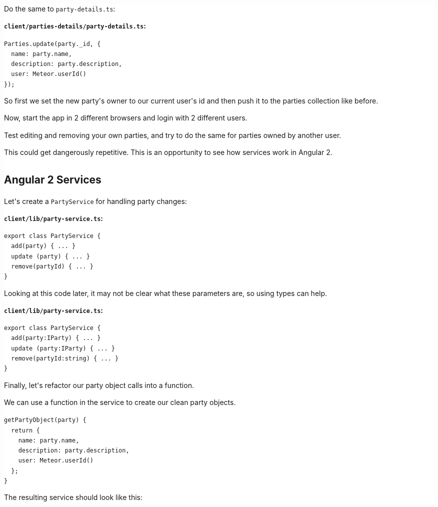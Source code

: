 Do the same to `party-details.ts`:

__`client/parties-details/party-details.ts`:__

    Parties.update(party._id, {
      name: party.name,
      description: party.description,
      user: Meteor.userId()
    });


 So first we set the new party's owner to our current user's id and then push it to the parties collection like before.

Now, start the app in 2 different browsers and login with 2 different users.

Test editing and removing your own parties, and try to do the same for parties owned by another user.


This could get dangerously repetitive. This is an opportunity to see how services work in Angular 2.

## Angular 2 Services

Let's create a `PartyService` for handling party changes:

__`client/lib/party-service.ts`:__

    export class PartyService {
      add(party) { ... }
      update (party) { ... }
      remove(partyId) { ... }
    }

Looking at this code later, it may not be clear what these parameters are, so using types can help.

__`client/lib/party-service.ts`:__

    export class PartyService {
      add(party:IParty) { ... }
      update (party:IParty) { ... }
      remove(partyId:string) { ... }
    }

Finally, let's refactor our party object calls into a function.

We can use a function in the service to create our clean party objects.

    getPartyObject(party) {
      return {
        name: party.name,
        description: party.description,
        user: Meteor.userId()
      };
    }

The resulting service should look like this:
